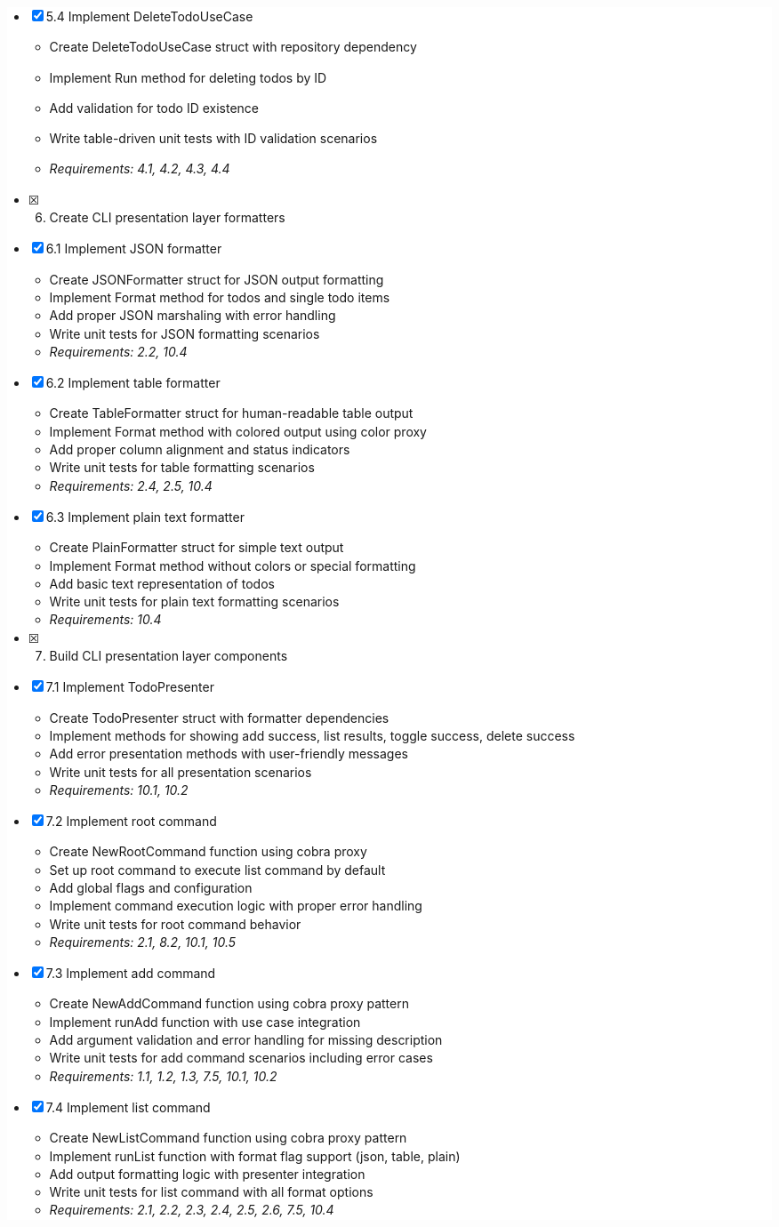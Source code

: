 - [x] 5.4 Implement DeleteTodoUseCase
  - Create DeleteTodoUseCase struct with repository dependency
  - Implement Run method for deleting todos by ID
  - Add validation for todo ID existence
  - Write table-driven unit tests with ID validation scenarios

  - _Requirements: 4.1, 4.2, 4.3, 4.4_

- [x] 6. Create CLI presentation layer formatters
- [x] 6.1 Implement JSON formatter
  - Create JSONFormatter struct for JSON output formatting
  - Implement Format method for todos and single todo items
  - Add proper JSON marshaling with error handling
  - Write unit tests for JSON formatting scenarios
  - _Requirements: 2.2, 10.4_

- [x] 6.2 Implement table formatter
  - Create TableFormatter struct for human-readable table output
  - Implement Format method with colored output using color proxy
  - Add proper column alignment and status indicators
  - Write unit tests for table formatting scenarios
  - _Requirements: 2.4, 2.5, 10.4_

- [x] 6.3 Implement plain text formatter
  - Create PlainFormatter struct for simple text output
  - Implement Format method without colors or special formatting
  - Add basic text representation of todos
  - Write unit tests for plain text formatting scenarios
  - _Requirements: 10.4_

- [x] 7. Build CLI presentation layer components

- [x] 7.1 Implement TodoPresenter
  - Create TodoPresenter struct with formatter dependencies
  - Implement methods for showing add success, list results, toggle success, delete success
  - Add error presentation methods with user-friendly messages
  - Write unit tests for all presentation scenarios
  - _Requirements: 10.1, 10.2_

- [x] 7.2 Implement root command
  - Create NewRootCommand function using cobra proxy
  - Set up root command to execute list command by default
  - Add global flags and configuration
  - Implement command execution logic with proper error handling
  - Write unit tests for root command behavior
  - _Requirements: 2.1, 8.2, 10.1, 10.5_

- [x] 7.3 Implement add command
  - Create NewAddCommand function using cobra proxy pattern
  - Implement runAdd function with use case integration
  - Add argument validation and error handling for missing description
  - Write unit tests for add command scenarios including error cases
  - _Requirements: 1.1, 1.2, 1.3, 7.5, 10.1, 10.2_

- [x] 7.4 Implement list command
  - Create NewListCommand function using cobra proxy pattern
  - Implement runList function with format flag support (json, table, plain)
  - Add output formatting logic with presenter integration
  - Write unit tests for list command with all format options
  - _Requirements: 2.1, 2.2, 2.3, 2.4, 2.5, 2.6, 7.5, 10.4_
